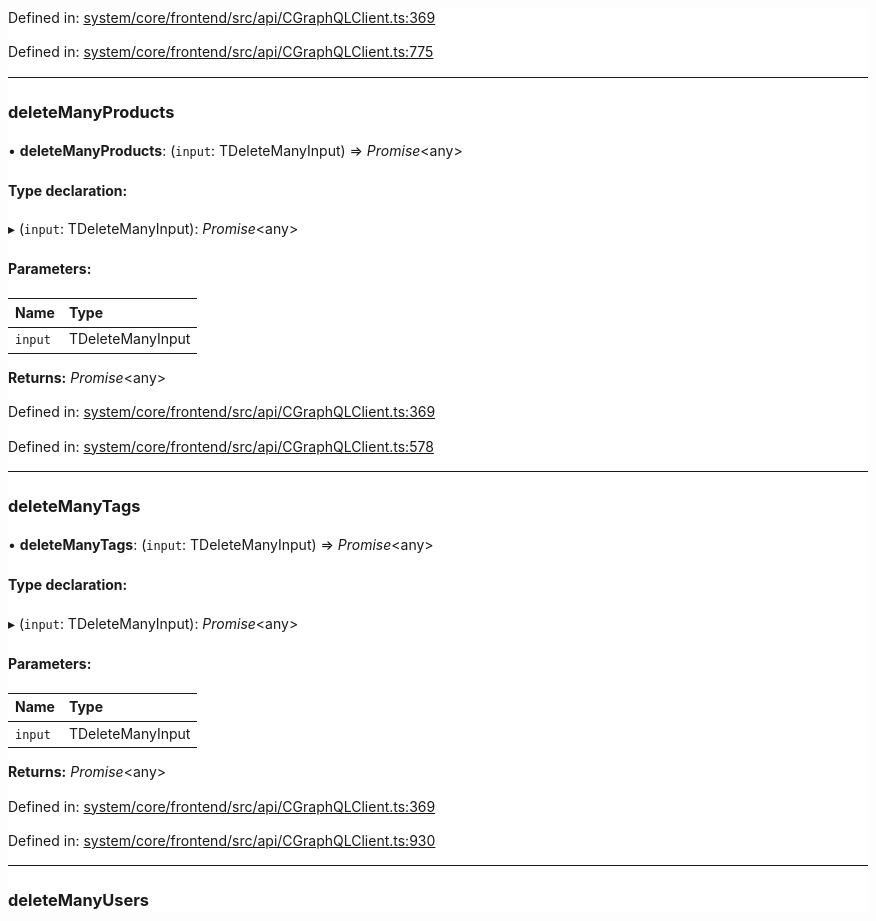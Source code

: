 Defined in: [system/core/frontend/src/api/CGraphQLClient.ts:369](https://github.com/CromwellCMS/Cromwell/blob/b0001b2/system/core/frontend/src/api/CGraphQLClient.ts#L369)

Defined in: [system/core/frontend/src/api/CGraphQLClient.ts:775](https://github.com/CromwellCMS/Cromwell/blob/b0001b2/system/core/frontend/src/api/CGraphQLClient.ts#L775)

___

### deleteManyProducts

• **deleteManyProducts**: (`input`: TDeleteManyInput) => *Promise*<any\>

#### Type declaration:

▸ (`input`: TDeleteManyInput): *Promise*<any\>

#### Parameters:

Name | Type |
:------ | :------ |
`input` | TDeleteManyInput |

**Returns:** *Promise*<any\>

Defined in: [system/core/frontend/src/api/CGraphQLClient.ts:369](https://github.com/CromwellCMS/Cromwell/blob/b0001b2/system/core/frontend/src/api/CGraphQLClient.ts#L369)

Defined in: [system/core/frontend/src/api/CGraphQLClient.ts:578](https://github.com/CromwellCMS/Cromwell/blob/b0001b2/system/core/frontend/src/api/CGraphQLClient.ts#L578)

___

### deleteManyTags

• **deleteManyTags**: (`input`: TDeleteManyInput) => *Promise*<any\>

#### Type declaration:

▸ (`input`: TDeleteManyInput): *Promise*<any\>

#### Parameters:

Name | Type |
:------ | :------ |
`input` | TDeleteManyInput |

**Returns:** *Promise*<any\>

Defined in: [system/core/frontend/src/api/CGraphQLClient.ts:369](https://github.com/CromwellCMS/Cromwell/blob/b0001b2/system/core/frontend/src/api/CGraphQLClient.ts#L369)

Defined in: [system/core/frontend/src/api/CGraphQLClient.ts:930](https://github.com/CromwellCMS/Cromwell/blob/b0001b2/system/core/frontend/src/api/CGraphQLClient.ts#L930)

___

### deleteManyUsers
